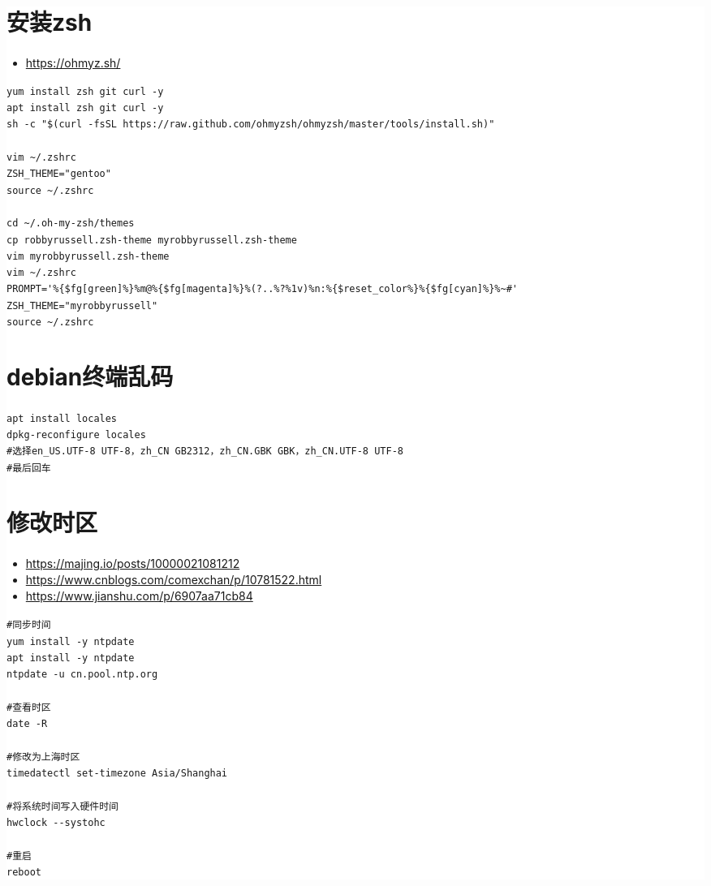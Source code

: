 # 安装zsh

+ https://ohmyz.sh/

```shell
yum install zsh git curl -y
apt install zsh git curl -y
sh -c "$(curl -fsSL https://raw.github.com/ohmyzsh/ohmyzsh/master/tools/install.sh)"

vim ~/.zshrc
ZSH_THEME="gentoo"
source ~/.zshrc

cd ~/.oh-my-zsh/themes
cp robbyrussell.zsh-theme myrobbyrussell.zsh-theme
vim myrobbyrussell.zsh-theme
vim ~/.zshrc
PROMPT='%{$fg[green]%}%m@%{$fg[magenta]%}%(?..%?%1v)%n:%{$reset_color%}%{$fg[cyan]%}%~#'
ZSH_THEME="myrobbyrussell"
source ~/.zshrc
```

# debian终端乱码
```shell
apt install locales
dpkg-reconfigure locales
#选择en_US.UTF-8 UTF-8，zh_CN GB2312，zh_CN.GBK GBK，zh_CN.UTF-8 UTF-8
#最后回车
```

# 修改时区

+ https://majing.io/posts/10000021081212
+ https://www.cnblogs.com/comexchan/p/10781522.html
+ https://www.jianshu.com/p/6907aa71cb84

```shell
#同步时间
yum install -y ntpdate
apt install -y ntpdate
ntpdate -u cn.pool.ntp.org

#查看时区
date -R

#修改为上海时区
timedatectl set-timezone Asia/Shanghai

#将系统时间写入硬件时间
hwclock --systohc

#重启
reboot
```
